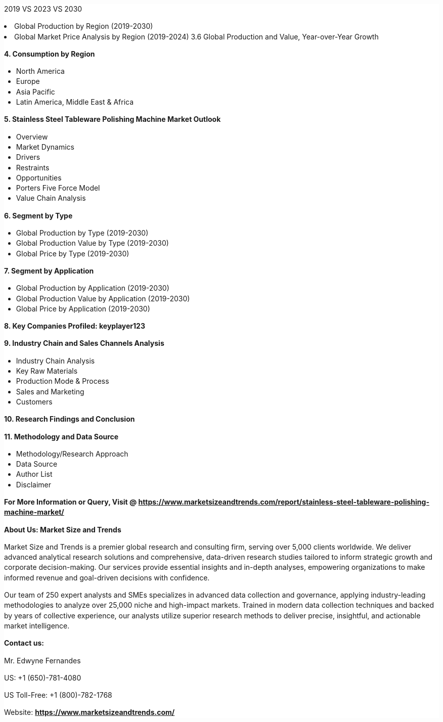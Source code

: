 2019 VS 2023 VS 2030</li><li>Global Production by Region (2019-2030)</li><li>Global Market Price Analysis by Region (2019-2024) 3.6 Global Production and Value, Year-over-Year Growth</li></ul><p><strong>4. Consumption by Region</strong></p><ul><li>North America</li><li>Europe</li><li>Asia Pacific</li><li>Latin America, Middle East &amp; Africa</li></ul><p><strong>5. Stainless Steel Tableware Polishing Machine Market Outlook</strong></p><ul><li>Overview</li><li>Market Dynamics</li><li>Drivers</li><li>Restraints</li><li>Opportunities</li><li>Porters Five Force Model</li><li>Value Chain Analysis&nbsp;</li></ul><p><strong>6. Segment by Type</strong></p><ul><li>Global Production by Type (2019-2030)</li><li>Global Production Value by Type (2019-2030)</li><li>Global Price by Type (2019-2030)</li></ul><p><strong>7. Segment by Application</strong></p><ul><li>Global Production by Application (2019-2030)</li><li>Global Production Value by Application (2019-2030)</li><li>Global Price by Application (2019-2030)</li></ul><p><strong>8. Key Companies Profiled: keyplayer123</strong></p><p><strong>9. Industry Chain and Sales Channels Analysis</strong></p><ul><li>Industry Chain Analysis</li><li>Key Raw Materials</li><li>Production Mode &amp; Process</li><li>Sales and Marketing</li><li>Customers</li></ul><p><strong>10. Research Findings and Conclusion</strong></p><p><strong>11. Methodology and Data Source</strong></p><ul><li>Methodology/Research Approach</li><li>Data Source</li><li>Author List</li><li>Disclaimer</li></ul></p><p><strong>For More Information or Query, Visit @ <a href="https://www.marketsizeandtrends.com/report/stainless-steel-tableware-polishing-machine-market/">https://www.marketsizeandtrends.com/report/stainless-steel-tableware-polishing-machine-market/</a></strong></p><p><strong>About Us: Market Size and Trends</strong></p><p>Market Size and Trends is a premier global research and consulting firm, serving over 5,000 clients worldwide. We deliver advanced analytical research solutions and comprehensive, data-driven research studies tailored to inform strategic growth and corporate decision-making. Our services provide essential insights and in-depth analyses, empowering organizations to make informed revenue and goal-driven decisions with confidence.</p><p>Our team of 250 expert analysts and SMEs specializes in advanced data collection and governance, applying industry-leading methodologies to analyze over 25,000 niche and high-impact markets. Trained in modern data collection techniques and backed by years of collective experience, our analysts utilize superior research methods to deliver precise, insightful, and actionable market intelligence.</p><p><strong>Contact us:</strong></p><p>Mr. Edwyne Fernandes</p><p>US: +1 (650)-781-4080</p><p>US Toll-Free: +1 (800)-782-1768</p><p>Website: <strong><a href="https://www.marketsizeandtrends.com/">https://www.marketsizeandtrends.com/</a></strong></p>

